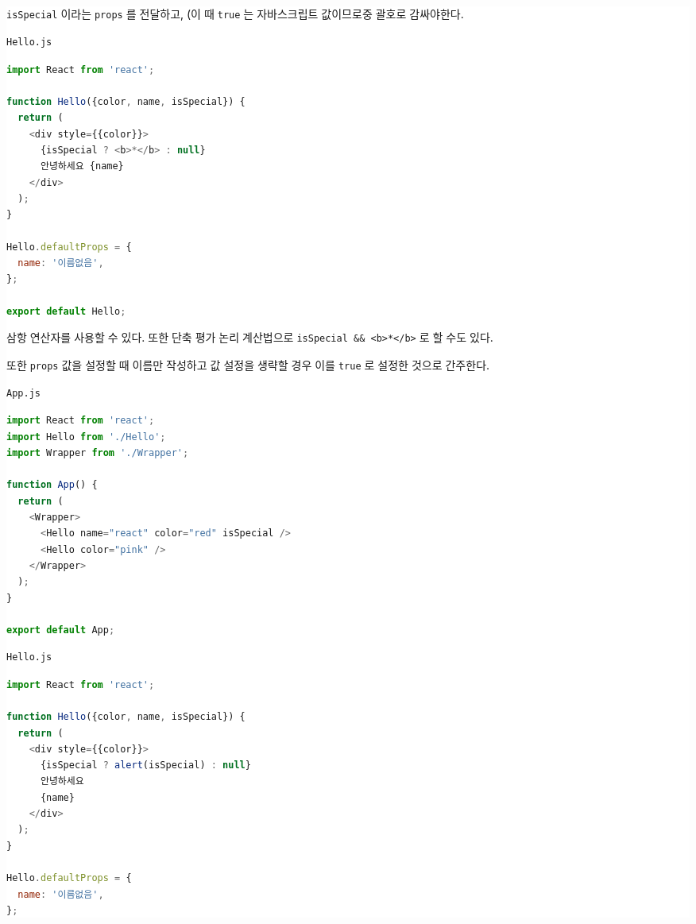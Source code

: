 `isSpecial` 이라는 `props` 를 전달하고, (이 때 `true` 는 자바스크립트 값이므로중
괄호로 감싸야한다.

`Hello.js`

```javascript
import React from 'react';

function Hello({color, name, isSpecial}) {
  return (
    <div style={{color}}>
      {isSpecial ? <b>*</b> : null}
      안녕하세요 {name}
    </div>
  );
}

Hello.defaultProps = {
  name: '이름없음',
};

export default Hello;
```

삼항 연산자를 사용할 수 있다. 또한 단축 평가 논리 계산법으로
`isSpecial && <b>*</b>` 로 할 수도 있다.

또한 `props` 값을 설정할 때 이름만 작성하고 값 설정을 생략할 경우 이를 `true` 로
설정한 것으로 간주한다.

`App.js`

```javascript
import React from 'react';
import Hello from './Hello';
import Wrapper from './Wrapper';

function App() {
  return (
    <Wrapper>
      <Hello name="react" color="red" isSpecial />
      <Hello color="pink" />
    </Wrapper>
  );
}

export default App;
```

`Hello.js`

```javascript
import React from 'react';

function Hello({color, name, isSpecial}) {
  return (
    <div style={{color}}>
      {isSpecial ? alert(isSpecial) : null}
      안녕하세요
      {name}
    </div>
  );
}

Hello.defaultProps = {
  name: '이름없음',
};

```